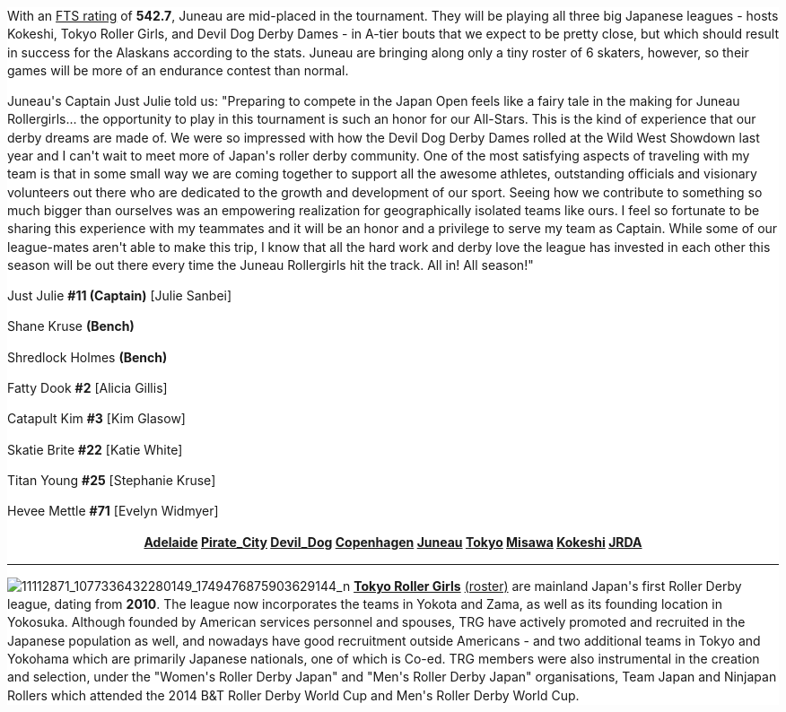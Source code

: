 With an <a href="http://flattrackstats.com/teams/25021">FTS rating</a> of <strong>542.7</strong>, Juneau are mid-placed in the tournament. They will be playing all three big Japanese leagues - hosts Kokeshi, Tokyo Roller Girls, and Devil Dog Derby Dames - in A-tier bouts that we expect to be pretty close, but which should result in success for the Alaskans according to the stats. Juneau are bringing along only a tiny roster of 6 skaters, however, so their games will be more of an endurance contest than normal.

Juneau's Captain Just Julie told us: "Preparing to compete in the Japan Open feels like a fairy tale in the making for Juneau Rollergirls... the opportunity to play in this tournament is such an honor for our All-Stars. This is the kind of experience that our derby dreams are made of.
We were so impressed with how the Devil Dog Derby Dames rolled at the Wild West Showdown last year and I can't wait to meet more of Japan's roller derby community. One of the most satisfying aspects of traveling with my team is that in some small way we are coming together to support all the awesome athletes, outstanding officials and visionary volunteers out there who are dedicated to the growth and development of our sport. Seeing how we contribute to something so much bigger than ourselves was an empowering realization for geographically isolated teams like ours. I feel so fortunate to be sharing this experience with my teammates and it will be an honor and a privilege to serve my team as Captain. While some of our league-mates aren't able to make this trip, I know that all the hard work and derby love the league has invested in each other this season will be out there every time the Juneau Rollergirls hit the track. All in! All season!"
<p id="jrgroster">Just Julie <strong>#11 (Captain)</strong> [Julie Sanbei]</p>
Shane Kruse <strong>(Bench)</strong>

Shredlock Holmes <strong>(Bench)</strong>

Fatty Dook <strong>#2</strong> [Alicia Gillis]

Catapult Kim <strong>#3</strong> [Kim Glasow]

Skatie Brite <strong>#22</strong> [Katie White]

Titan Young <strong>#25</strong> [Stephanie Kruse]

Hevee Mettle <strong>#71</strong> [Evelyn Widmyer]
<p style="text-align:center;"><strong><a href="https://www.scottishrollerderbyblog.com/posts/2016/03/16/the-japan-open-the-other-wftda-first-this-year/2/">Adelaide</a> <a href="https://www.scottishrollerderbyblog.com/posts/2016/03/16/the-japan-open-the-other-wftda-first-this-year/3/">Pirate_City</a> <a href="https://www.scottishrollerderbyblog.com/posts/2016/03/16/the-japan-open-the-other-wftda-first-this-year/4/">Devil_Dog</a> <a href="https://www.scottishrollerderbyblog.com/posts/2016/03/16/the-japan-open-the-other-wftda-first-this-year/5/">Copenhagen</a> <a href="https://www.scottishrollerderbyblog.com/posts/2016/03/16/the-japan-open-the-other-wftda-first-this-year/6/">Juneau</a> <a href="https://www.scottishrollerderbyblog.com/posts/2016/03/16/the-japan-open-the-other-wftda-first-this-year/7/">Tokyo</a> <a href="https://www.scottishrollerderbyblog.com/posts/2016/03/16/the-japan-open-the-other-wftda-first-this-year/8/">Misawa</a> <a href="https://www.scottishrollerderbyblog.com/posts/2016/03/16/the-japan-open-the-other-wftda-first-this-year/9/">Kokeshi</a> <a href="https://www.scottishrollerderbyblog.com/posts/2016/03/16/the-japan-open-the-other-wftda-first-this-year/10/">JRDA</a></strong></p>


<hr>

<img class="aligncenter size-medium wp-image-6537" src="https://www.scottishrollerderbyblog.com/2016/03/11112871_1077336432280149_1749476875903629144_n.jpg?w=600" alt="11112871_1077336432280149_1749476875903629144_n" width="300" height="300">
<strong><a href="https://www.facebook.com/TokyoRollerGirls/">Tokyo Roller Girls</a></strong> <a href="#trgroster">(roster)</a> are mainland Japan's first Roller Derby league, dating from <strong>2010</strong>. The league now incorporates the teams in Yokota and Zama, as well as its founding location in Yokosuka. Although founded by American services personnel and spouses, TRG have actively promoted and recruited in the Japanese population as well, and nowadays have good recruitment outside Americans - and two additional teams in Tokyo and Yokohama which are primarily Japanese nationals, one of which is Co-ed. TRG members were also instrumental in the creation and selection, under the "Women's Roller Derby Japan" and "Men's Roller Derby Japan" organisations, Team Japan and Ninjapan Rollers which attended the 2014 B&amp;T Roller Derby World Cup and Men's Roller Derby World Cup.

